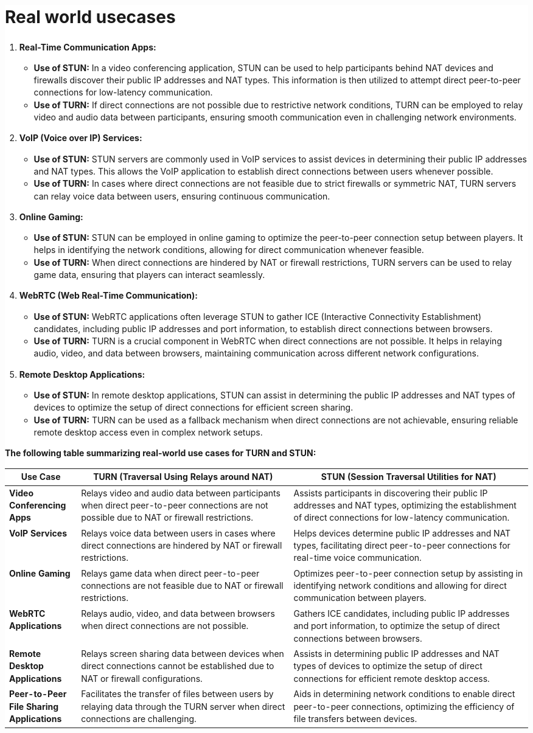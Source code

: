 
# Real world usecases


1. **Real-Time Communication Apps:**
	 - **Use of STUN:** In a video conferencing application, STUN can be
		 used to help participants behind NAT devices and firewalls discover
		 their public IP addresses and NAT types. This information is then
		 utilized to attempt direct peer-to-peer connections for low-latency
		 communication.
   - **Use of TURN:** If direct connections are not possible due to restrictive network conditions, TURN can be employed to relay video and audio data between participants, ensuring smooth communication even in challenging network environments.

2. **VoIP (Voice over IP) Services:**
	 - **Use of STUN:** STUN servers are commonly used in VoIP services to
		 assist devices in determining their public IP addresses and NAT
		 types. This allows the VoIP application to establish direct
		 connections between users whenever possible.
   - **Use of TURN:** In cases where direct connections are not feasible due to strict firewalls or symmetric NAT, TURN servers can relay voice data between users, ensuring continuous communication.

3. **Online Gaming:**
	 - **Use of STUN:** STUN can be employed in online gaming to optimize
		 the peer-to-peer connection setup between players. It helps in
		 identifying the network conditions, allowing for direct
		 communication whenever feasible.
   - **Use of TURN:** When direct connections are hindered by NAT or firewall restrictions, TURN servers can be used to relay game data, ensuring that players can interact seamlessly.

4. **WebRTC (Web Real-Time Communication):**
	 - **Use of STUN:** WebRTC applications often leverage STUN to gather
		 ICE (Interactive Connectivity Establishment) candidates, including
		 public IP addresses and port information, to establish direct
		 connections between browsers.
   - **Use of TURN:** TURN is a crucial component in WebRTC when direct connections are not possible. It helps in relaying audio, video, and data between browsers, maintaining communication across different network configurations.

5. **Remote Desktop Applications:**
	 - **Use of STUN:** In remote desktop applications, STUN can assist in
		 determining the public IP addresses and NAT types of devices to
		 optimize the setup of direct connections for efficient screen
		 sharing.
   - **Use of TURN:** TURN can be used as a fallback mechanism when direct connections are not achievable, ensuring reliable remote desktop access even in complex network setups.


**The following table summarizing real-world use cases for
TURN and STUN:**

| Use Case                                      | TURN (Traversal Using Relays around NAT)                                                                                                                                               | STUN (Session Traversal Utilities for NAT)                                                                                                                                       |
|-----------------------------------------------|----------------------------------------------------------------------------------------------------------------------------------------------------------------------------------------|----------------------------------------------------------------------------------------------------------------------------------------------------------------------------------|
| **Video Conferencing Apps**                   | Relays video and audio data between participants when direct peer-to-peer connections are not possible due to NAT or firewall restrictions.                                        | Assists participants in discovering their public IP addresses and NAT types, optimizing the establishment of direct connections for low-latency communication.                      |
| **VoIP Services**                             | Relays voice data between users in cases where direct connections are hindered by NAT or firewall restrictions.                                                                       | Helps devices determine public IP addresses and NAT types, facilitating direct peer-to-peer connections for real-time voice communication.                                         |
| **Online Gaming**                             | Relays game data when direct peer-to-peer connections are not feasible due to NAT or firewall restrictions.                                                                            | Optimizes peer-to-peer connection setup by assisting in identifying network conditions and allowing for direct communication between players.                                       |
| **WebRTC Applications**                       | Relays audio, video, and data between browsers when direct connections are not possible.                                                                                            | Gathers ICE candidates, including public IP addresses and port information, to optimize the setup of direct connections between browsers.                                       |
| **Remote Desktop Applications**               | Relays screen sharing data between devices when direct connections cannot be established due to NAT or firewall configurations.                                                       | Assists in determining public IP addresses and NAT types of devices to optimize the setup of direct connections for efficient remote desktop access.                                  |
| **Peer-to-Peer File Sharing Applications**     | Facilitates the transfer of files between users by relaying data through the TURN server when direct connections are challenging.                                                     | Aids in determining network conditions to enable direct peer-to-peer connections, optimizing the efficiency of file transfers between devices.                                       |